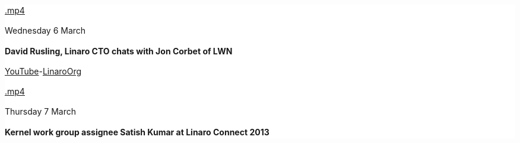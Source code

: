

</td>

<td markdown="1">


[.mp4](http://people.linaro.org/~akgraner/LCA_13_Hong%20Kong_Videos/Charbax_Videos/ARM%20Chromebooks%20at%20Linaro%20Connect%202013-c7wkPUmCgaw.mp4)



</td>
</tr>
<tr >

<td markdown="1">


Wednesday 6 March



</td>

<td markdown="1">


**David Rusling, Linaro CTO chats with Jon Corbet of LWN**



</td>

<td markdown="1">


[YouTube](http://www.youtube.com/watch?v=dyB34Kt5AzU&feature=share&list=PLHMIcjAkq7EurTnoX-xKkXJkQeSciyxlo)-[LinaroOrg](http://www.youtube.com/user/LinaroOrg)



</td>

<td markdown="1">


[.mp4](http://people.linaro.org/~akgraner/LCA_13_Hong%20Kong_Videos/Linaro_org_videos/LCA13%20-%20%20David%20Rusling,%20Linaro%20CTO%20chats%20with%20Jon%20Corbet%20of%20LWN-dyB34Kt5AzU.mp4)



</td>
</tr>
<tr >

<td markdown="1">


Thursday 7 March



</td>

<td markdown="1">


**Kernel work group assignee Satish Kumar at Linaro Connect 2013**
